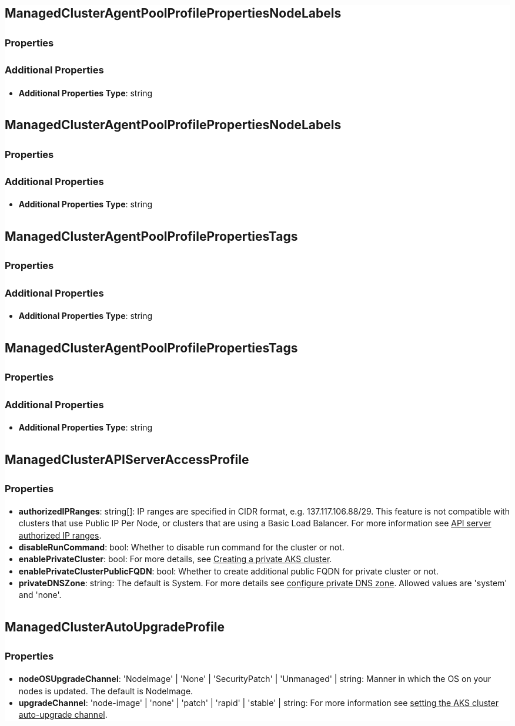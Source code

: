 ## ManagedClusterAgentPoolProfilePropertiesNodeLabels
### Properties
### Additional Properties
* **Additional Properties Type**: string

## ManagedClusterAgentPoolProfilePropertiesNodeLabels
### Properties
### Additional Properties
* **Additional Properties Type**: string

## ManagedClusterAgentPoolProfilePropertiesTags
### Properties
### Additional Properties
* **Additional Properties Type**: string

## ManagedClusterAgentPoolProfilePropertiesTags
### Properties
### Additional Properties
* **Additional Properties Type**: string

## ManagedClusterAPIServerAccessProfile
### Properties
* **authorizedIPRanges**: string[]: IP ranges are specified in CIDR format, e.g. 137.117.106.88/29. This feature is not compatible with clusters that use Public IP Per Node, or clusters that are using a Basic Load Balancer. For more information see [API server authorized IP ranges](https://docs.microsoft.com/azure/aks/api-server-authorized-ip-ranges).
* **disableRunCommand**: bool: Whether to disable run command for the cluster or not.
* **enablePrivateCluster**: bool: For more details, see [Creating a private AKS cluster](https://docs.microsoft.com/azure/aks/private-clusters).
* **enablePrivateClusterPublicFQDN**: bool: Whether to create additional public FQDN for private cluster or not.
* **privateDNSZone**: string: The default is System. For more details see [configure private DNS zone](https://docs.microsoft.com/azure/aks/private-clusters#configure-private-dns-zone). Allowed values are 'system' and 'none'.

## ManagedClusterAutoUpgradeProfile
### Properties
* **nodeOSUpgradeChannel**: 'NodeImage' | 'None' | 'SecurityPatch' | 'Unmanaged' | string: Manner in which the OS on your nodes is updated. The default is NodeImage.
* **upgradeChannel**: 'node-image' | 'none' | 'patch' | 'rapid' | 'stable' | string: For more information see [setting the AKS cluster auto-upgrade channel](https://docs.microsoft.com/azure/aks/upgrade-cluster#set-auto-upgrade-channel).
